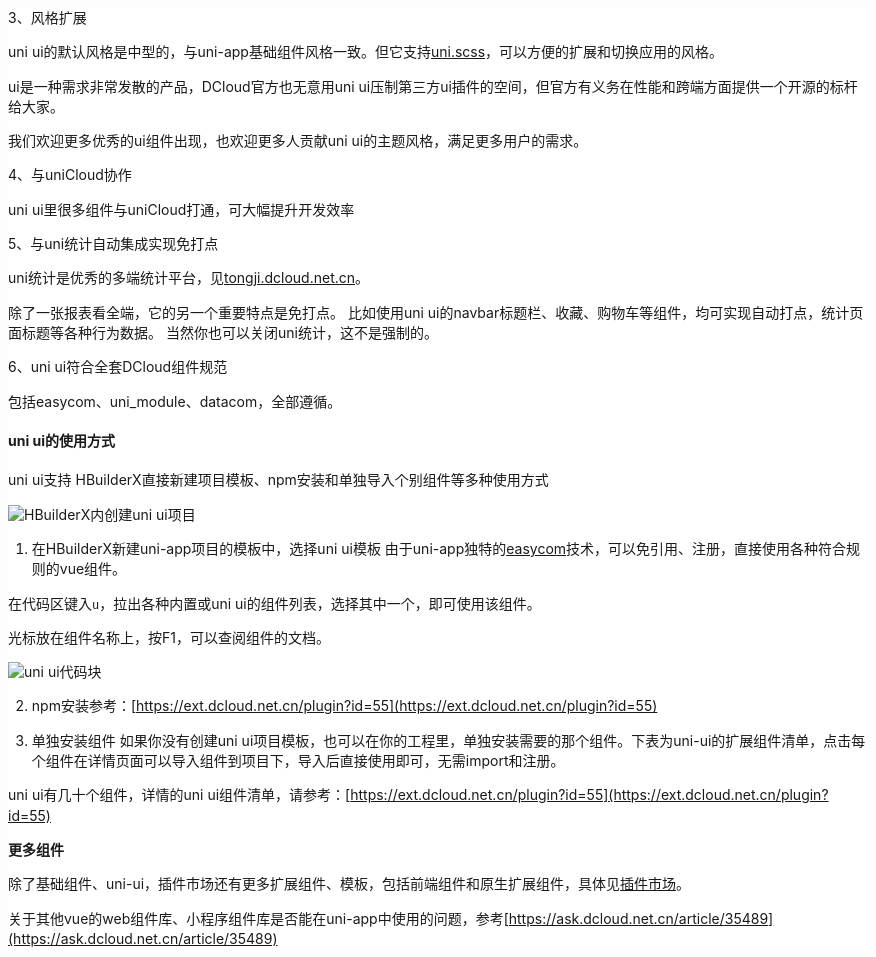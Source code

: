 3、风格扩展

uni ui的默认风格是中型的，与uni-app基础组件风格一致。但它支持[uni.scss](https://uniapp.dcloud.io/collocation/uni-scss)，可以方便的扩展和切换应用的风格。

ui是一种需求非常发散的产品，DCloud官方也无意用uni ui压制第三方ui插件的空间，但官方有义务在性能和跨端方面提供一个开源的标杆给大家。

我们欢迎更多优秀的ui组件出现，也欢迎更多人贡献uni ui的主题风格，满足更多用户的需求。

4、与uniCloud协作

uni ui里很多组件与uniCloud打通，可大幅提升开发效率

5、与uni统计自动集成实现免打点

uni统计是优秀的多端统计平台，见[tongji.dcloud.net.cn](https://tongji.dcloud.net.cn)。

除了一张报表看全端，它的另一个重要特点是免打点。
比如使用uni ui的navbar标题栏、收藏、购物车等组件，均可实现自动打点，统计页面标题等各种行为数据。
当然你也可以关闭uni统计，这不是强制的。

6、uni ui符合全套DCloud组件规范

包括easycom、uni_module、datacom，全部遵循。

#### uni ui的使用方式

uni ui支持 HBuilderX直接新建项目模板、npm安装和单独导入个别组件等多种使用方式

![HBuilderX内创建uni ui项目](https://img.cdn.aliyun.dcloud.net.cn/uni-app/doc/create-uni-ui-project.jpg)

1. 在HBuilderX新建uni-app项目的模板中，选择uni ui模板
由于uni-app独特的[easycom](https://uniapp.dcloud.io/collocation/pages?id=easycom)技术，可以免引用、注册，直接使用各种符合规则的vue组件。

在代码区键入`u`，拉出各种内置或uni ui的组件列表，选择其中一个，即可使用该组件。

光标放在组件名称上，按F1，可以查阅组件的文档。

![uni ui代码块](https://img.cdn.aliyun.dcloud.net.cn/uni-app/doc/uni-ui-snippet.jpg)

2. npm安装参考：[https://ext.dcloud.net.cn/plugin?id=55](https://ext.dcloud.net.cn/plugin?id=55)

3. 单独安装组件
如果你没有创建uni ui项目模板，也可以在你的工程里，单独安装需要的那个组件。下表为uni-ui的扩展组件清单，点击每个组件在详情页面可以导入组件到项目下，导入后直接使用即可，无需import和注册。

uni ui有几十个组件，详情的uni ui组件清单，请参考：[https://ext.dcloud.net.cn/plugin?id=55](https://ext.dcloud.net.cn/plugin?id=55)

**更多组件**

除了基础组件、uni-ui，插件市场还有更多扩展组件、模板，包括前端组件和原生扩展组件，具体见[插件市场](https://ext.dcloud.net.cn/)。

关于其他vue的web组件库、小程序组件库是否能在uni-app中使用的问题，参考[https://ask.dcloud.net.cn/article/35489](https://ask.dcloud.net.cn/article/35489)
